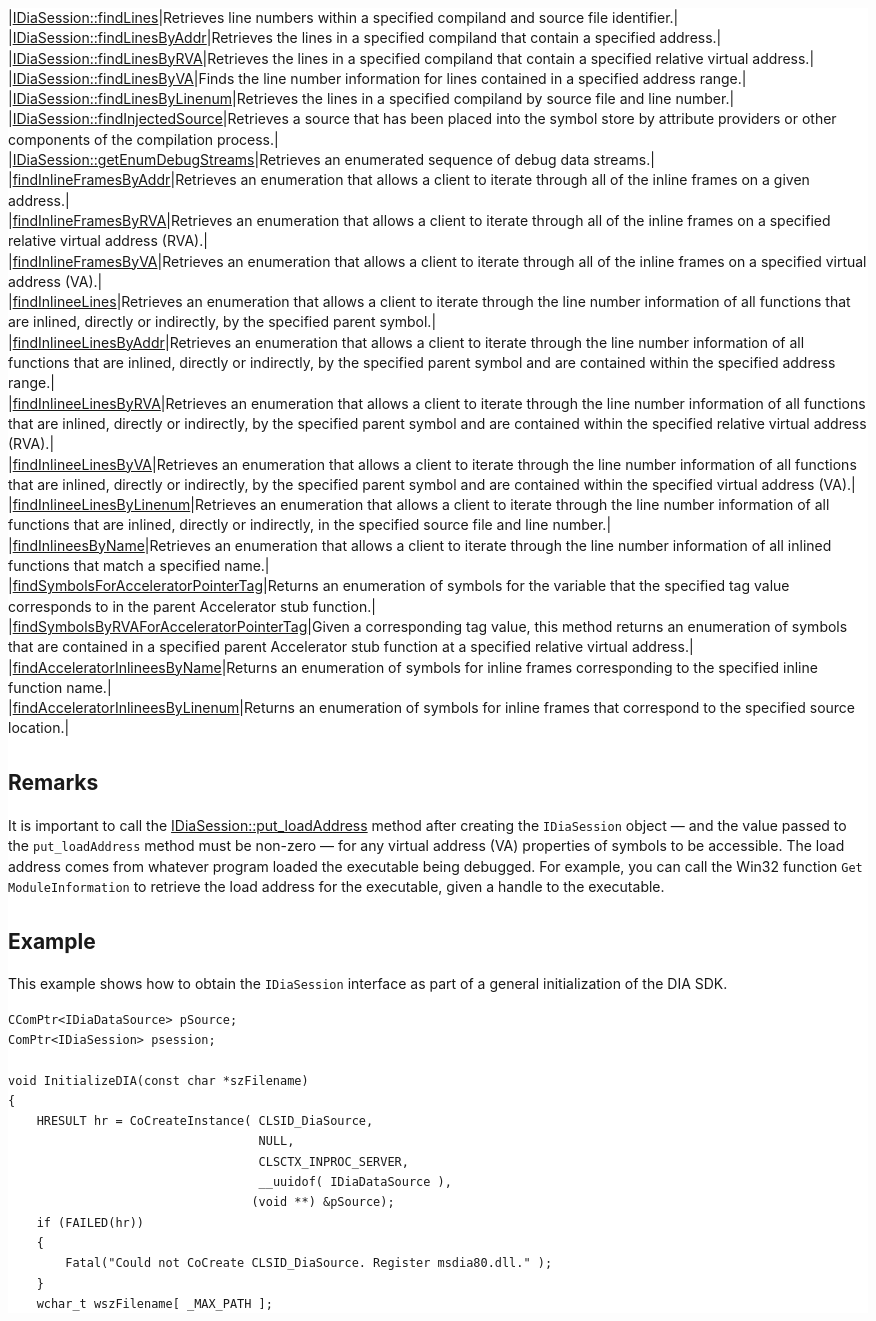 |[IDiaSession::findLines](../vs140/IDiaSession--findLines.md)|Retrieves line numbers within a specified compiland and source file identifier.|  
|[IDiaSession::findLinesByAddr](../vs140/IDiaSession--findLinesByAddr.md)|Retrieves the lines in a specified compiland that contain a specified address.|  
|[IDiaSession::findLinesByRVA](../vs140/IDiaSession--findLinesByRVA.md)|Retrieves the lines in a specified compiland that contain a specified relative virtual address.|  
|[IDiaSession::findLinesByVA](../vs140/IDiaSession--findLinesByVA.md)|Finds the line number information for lines contained in a specified address range.|  
|[IDiaSession::findLinesByLinenum](../vs140/IDiaSession--findLinesByLinenum.md)|Retrieves the lines in a specified compiland by source file and line number.|  
|[IDiaSession::findInjectedSource](../vs140/IDiaSession--findInjectedSource.md)|Retrieves a source that has been placed into the symbol store by attribute providers or other components of the compilation process.|  
|[IDiaSession::getEnumDebugStreams](../vs140/IDiaSession--getEnumDebugStreams.md)|Retrieves an enumerated sequence of debug data streams.|  
|[findInlineFramesByAddr](../vs140/IDiaSession--findInlineFramesByAddr.md)|Retrieves an enumeration that allows a client to iterate through all of the inline frames on a given address.|  
|[findInlineFramesByRVA](../vs140/IDiaSession--findInlineFramesByRVA.md)|Retrieves an enumeration that allows a client to iterate through all of the inline frames on a specified relative virtual address (RVA).|  
|[findInlineFramesByVA](../vs140/IDiaSession--findInlineFramesByVA.md)|Retrieves an enumeration that allows a client to iterate through all of the inline frames on a specified virtual address (VA).|  
|[findInlineeLines](../vs140/IDiaSession--findInlineeLines.md)|Retrieves an enumeration that allows a client to iterate through the line number information of all functions that are inlined, directly or indirectly, by the specified parent symbol.|  
|[findInlineeLinesByAddr](../vs140/IDiaSession--findInlineeLinesByAddr.md)|Retrieves an enumeration that allows a client to iterate through the line number information of all functions that are inlined, directly or indirectly, by the specified parent symbol and are contained within the specified address range.|  
|[findInlineeLinesByRVA](../vs140/IDiaSession--findInlineeLinesByRVA.md)|Retrieves an enumeration that allows a client to iterate through the line number information of all functions that are inlined, directly or indirectly, by the specified parent symbol and are contained within the specified relative virtual address (RVA).|  
|[findInlineeLinesByVA](../vs140/IDiaSession--findInlineeLinesByVA.md)|Retrieves an enumeration that allows a client to iterate through the line number information of all functions that are inlined, directly or indirectly, by the specified parent symbol and are contained within the specified virtual address (VA).|  
|[findInlineeLinesByLinenum](../vs140/IDiaSession--findInlineeLinesByLinenum.md)|Retrieves an enumeration that allows a client to iterate through the line number information of all functions that are inlined, directly or indirectly, in the specified source file and line number.|  
|[findInlineesByName](../vs140/IDiaSession--findInlineesByName.md)|Retrieves an enumeration that allows a client to iterate through the line number information of all inlined functions that match a specified name.|  
|[findSymbolsForAcceleratorPointerTag](../vs140/IDiaSession--findSymbolsForAcceleratorPointerTag.md)|Returns an enumeration of symbols for the variable that the specified tag value corresponds to in the parent Accelerator stub function.|  
|[findSymbolsByRVAForAcceleratorPointerTag](../vs140/IDiaSession--findSymbolsByRVAForAcceleratorPointerTag.md)|Given a corresponding tag value, this method returns an enumeration of symbols that are contained in a specified parent Accelerator stub function at a specified relative virtual address.|  
|[findAcceleratorInlineesByName](../vs140/IDiaSession--findAcceleratorInlineesByName.md)|Returns an enumeration of symbols for inline frames corresponding to the specified inline function name.|  
|[findAcceleratorInlineesByLinenum](../vs140/IDiaSession--findAcceleratorInlineesByLinenum.md)|Returns an enumeration of symbols for inline frames that correspond to the specified source location.|  
  
## Remarks  
 It is important to call the [IDiaSession::put_loadAddress](../vs140/IDiaSession--put_loadAddress.md) method after creating the `IDiaSession` object — and the value passed to the `put_loadAddress` method must be non-zero — for any virtual address (VA) properties of symbols to be accessible. The load address comes from whatever program loaded the executable being debugged. For example, you can call the Win32 function `GetModuleInformation` to retrieve the load address for the executable, given a handle to the executable.  
  
## Example  
 This example shows how to obtain the `IDiaSession` interface as part of a general initialization of the DIA SDK.  
  
```cpp#  
CComPtr<IDiaDataSource> pSource;  
ComPtr<IDiaSession> psession;  
  
void InitializeDIA(const char *szFilename)  
{  
    HRESULT hr = CoCreateInstance( CLSID_DiaSource,  
                                   NULL,  
                                   CLSCTX_INPROC_SERVER,  
                                   __uuidof( IDiaDataSource ),  
                                  (void **) &pSource);  
    if (FAILED(hr))  
    {  
        Fatal("Could not CoCreate CLSID_DiaSource. Register msdia80.dll." );  
    }  
    wchar_t wszFilename[ _MAX_PATH ];  
```